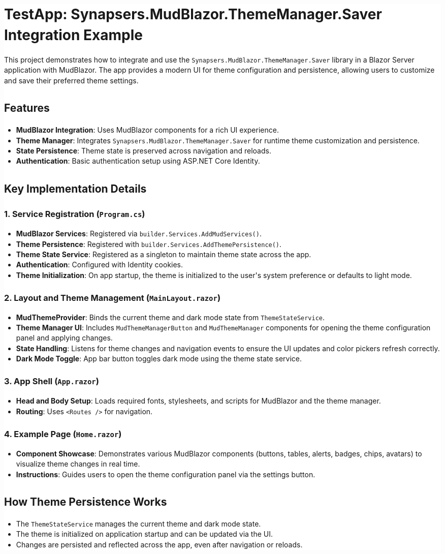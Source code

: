 # TestApp: Synapsers.MudBlazor.ThemeManager.Saver Integration Example

This project demonstrates how to integrate and use the `Synapsers.MudBlazor.ThemeManager.Saver` library in a Blazor Server application with MudBlazor. The app provides a modern UI for theme configuration and persistence, allowing users to customize and save their preferred theme settings.

## Features
- **MudBlazor Integration**: Uses MudBlazor components for a rich UI experience.
- **Theme Manager**: Integrates `Synapsers.MudBlazor.ThemeManager.Saver` for runtime theme customization and persistence.
- **State Persistence**: Theme state is preserved across navigation and reloads.
- **Authentication**: Basic authentication setup using ASP.NET Core Identity.

## Key Implementation Details

### 1. Service Registration (`Program.cs`)
- **MudBlazor Services**: Registered via `builder.Services.AddMudServices()`.
- **Theme Persistence**: Registered with `builder.Services.AddThemePersistence()`.
- **Theme State Service**: Registered as a singleton to maintain theme state across the app.
- **Authentication**: Configured with Identity cookies.
- **Theme Initialization**: On app startup, the theme is initialized to the user's system preference or defaults to light mode.

### 2. Layout and Theme Management (`MainLayout.razor`)
- **MudThemeProvider**: Binds the current theme and dark mode state from `ThemeStateService`.
- **Theme Manager UI**: Includes `MudThemeManagerButton` and `MudThemeManager` components for opening the theme configuration panel and applying changes.
- **State Handling**: Listens for theme changes and navigation events to ensure the UI updates and color pickers refresh correctly.
- **Dark Mode Toggle**: App bar button toggles dark mode using the theme state service.

### 3. App Shell (`App.razor`)
- **Head and Body Setup**: Loads required fonts, stylesheets, and scripts for MudBlazor and the theme manager.
- **Routing**: Uses `<Routes />` for navigation.

### 4. Example Page (`Home.razor`)
- **Component Showcase**: Demonstrates various MudBlazor components (buttons, tables, alerts, badges, chips, avatars) to visualize theme changes in real time.
- **Instructions**: Guides users to open the theme configuration panel via the settings button.

## How Theme Persistence Works
- The `ThemeStateService` manages the current theme and dark mode state.
- The theme is initialized on application startup and can be updated via the UI.
- Changes are persisted and reflected across the app, even after navigation or reloads.
